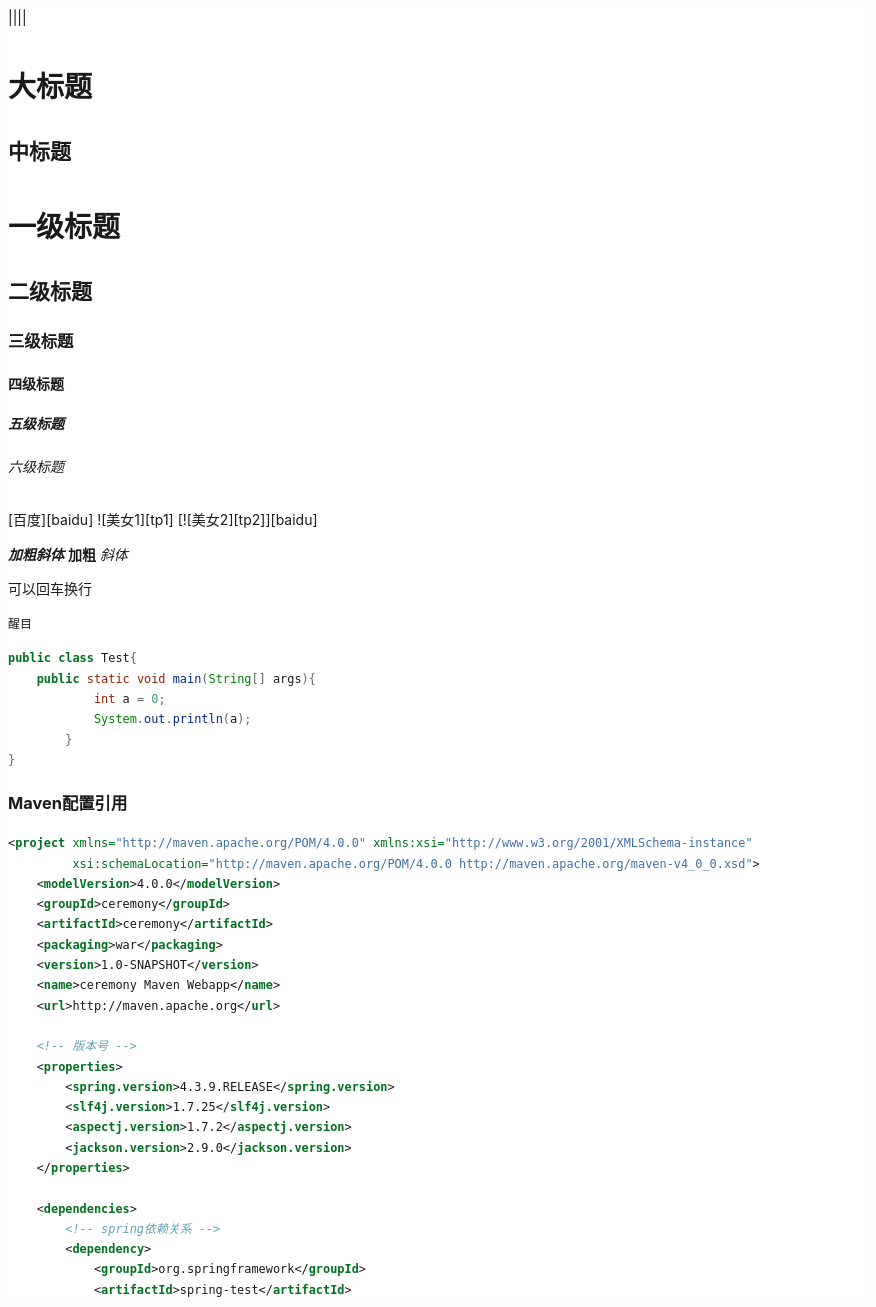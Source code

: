 ||||


大标题
========== 
中标题
----------
# 一级标题  
## 二级标题  
### 三级标题  
#### 四级标题  
##### 五级标题  
###### 六级标题  

[百度][baidu]
![美女1][tp1]
[![美女2][tp2]][baidu]

***加粗斜体***
**加粗**
*斜体*

可以回车换行  

``醒目``
```java
public class Test{
    public static void main(String[] args){
            int a = 0;
            System.out.println(a);
        }
}
```
### Maven配置引用
```xml
<project xmlns="http://maven.apache.org/POM/4.0.0" xmlns:xsi="http://www.w3.org/2001/XMLSchema-instance"
         xsi:schemaLocation="http://maven.apache.org/POM/4.0.0 http://maven.apache.org/maven-v4_0_0.xsd">
    <modelVersion>4.0.0</modelVersion>
    <groupId>ceremony</groupId>
    <artifactId>ceremony</artifactId>
    <packaging>war</packaging>
    <version>1.0-SNAPSHOT</version>
    <name>ceremony Maven Webapp</name>
    <url>http://maven.apache.org</url>

    <!-- 版本号 -->
    <properties>
        <spring.version>4.3.9.RELEASE</spring.version>
        <slf4j.version>1.7.25</slf4j.version>
        <aspectj.version>1.7.2</aspectj.version>
        <jackson.version>2.9.0</jackson.version>
    </properties>

    <dependencies>
        <!-- spring依赖关系 -->
        <dependency>
            <groupId>org.springframework</groupId>
            <artifactId>spring-test</artifactId>
```